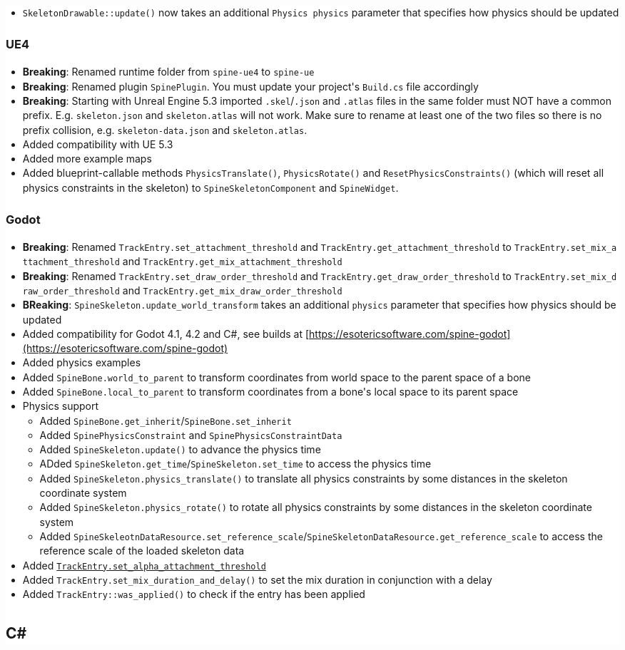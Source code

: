 - `SkeletonDrawable::update()` now takes an additional `Physics physics` parameter that specifies how physics should be updated

### UE4

- **Breaking**: Renamed runtime folder from `spine-ue4` to `spine-ue`
- **Breaking**: Renamed plugin `SpinePlugin`. You must update your project's `Build.cs` file accordingly
- **Breaking**: Starting with Unreal Engine 5.3 imported `.skel`/`.json` and `.atlas` files in the same folder must NOT have a common prefix. E.g. `skeleton.json` and `skeleton.atlas` will not work. Make sure to rename at least one of the two files so there is no prefix collision, e.g. `skeleton-data.json` and `skeleton.atlas`.
- Added compatibility with UE 5.3
- Added more example maps
- Added blueprint-callable methods `PhysicsTranslate()`, `PhysicsRotate()` and `ResetPhysicsConstraints()` (which will reset all physics constraints in the skeleton) to `SpineSkeletonComponent` and `SpineWidget`.

### Godot

- **Breaking**: Renamed `TrackEntry.set_attachment_threshold` and `TrackEntry.get_attachment_threshold` to `TrackEntry.set_mix_attachment_threshold` and `TrackEntry.get_mix_attachment_threshold`
- **Breaking**: Renamed `TrackEntry.set_draw_order_threshold` and `TrackEntry.get_draw_order_threshold` to `TrackEntry.set_mix_draw_order_threshold` and `TrackEntry.get_mix_draw_order_threshold`
- **BReaking**: `SpineSkeleton.update_world_transform` takes an additional `physics` parameter that specifies how physics should be updated
- Added compatibility for Godot 4.1, 4.2 and C#, see builds at [https://esotericsoftware.com/spine-godot](https://esotericsoftware.com/spine-godot)
- Added physics examples
- Added `SpineBone.world_to_parent` to transform coordinates from world space to the parent space of a bone
- Added `SpineBone.local_to_parent` to transform coordinates from a bone's local space to its parent space
- Physics support
  - Added `SpineBone.get_inherit`/`SpineBone.set_inherit`
  - Added `SpinePhysicsConstraint` and `SpinePhysicsConstraintData`
  - Added `SpineSkeleton.update()` to advance the physics time
  - ADded `SpineSkeleton.get_time`/`SpineSkeleton.set_time` to access the physics time
  - Added `SpineSkeleton.physics_translate()` to translate all physics constraints by some distances in the skeleton coordinate system
  - Added `SpineSkeleton.physics_rotate()` to rotate all physics constraints by some distances in the skeleton coordinate system
  - Added `SpineSkeleotnDataResource.set_reference_scale`/`SpineSkeletonDataResource.get_reference_scale` to access the reference scale of the loaded skeleton data
- Added [`TrackEntry.set_alpha_attachment_threshold`](http://esotericsoftware.com/spine-api-reference#TrackEntry-alphaAttachmentThreshold)
- Added `TrackEntry.set_mix_duration_and_delay()` to set the mix duration in conjunction with a delay
- Added `TrackEntry::was_applied()` to check if the entry has been applied

## C#

